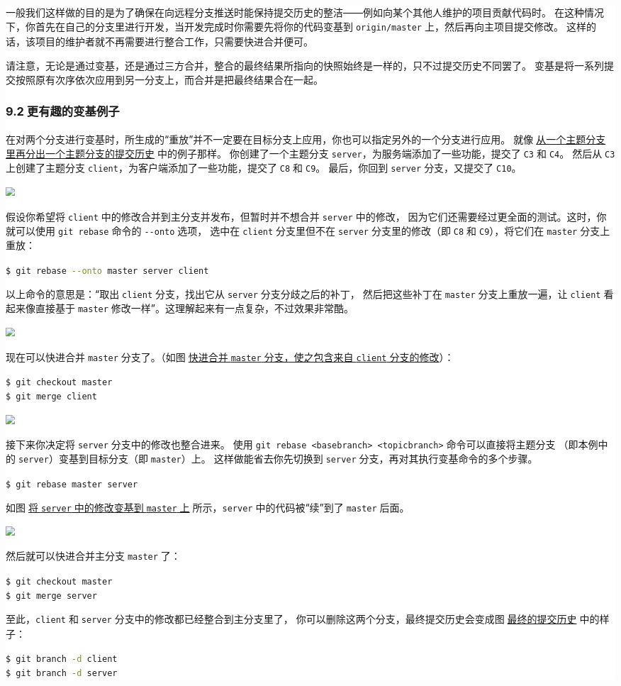 一般我们这样做的目的是为了确保在向远程分支推送时能保持提交历史的整洁——例如向某个其他人维护的项目贡献代码时。 在这种情况下，你首先在自己的分支里进行开发，当开发完成时你需要先将你的代码变基到 `origin/master` 上，然后再向主项目提交修改。 这样的话，该项目的维护者就不再需要进行整合工作，只需要快进合并便可。

请注意，无论是通过变基，还是通过三方合并，整合的最终结果所指向的快照始终是一样的，只不过提交历史不同罢了。 变基是将一系列提交按照原有次序依次应用到另一分支上，而合并是把最终结果合在一起。

### 9.2 更有趣的变基例子

在对两个分支进行变基时，所生成的“重放”并不一定要在目标分支上应用，你也可以指定另外的一个分支进行应用。 就像 [从一个主题分支里再分出一个主题分支的提交历史](https://git-scm.com/book/zh/v2/ch00/bdiag_e) 中的例子那样。 你创建了一个主题分支 `server`，为服务端添加了一些功能，提交了 `C3` 和 `C4`。 然后从 `C3` 上创建了主题分支 `client`，为客户端添加了一些功能，提交了 `C8` 和 `C9`。 最后，你回到 `server` 分支，又提交了 `C10`。

<img src="https://chua-n.gitee.io/figure-bed/notebook/杂技/Git/interesting-rebase-1.png" style="zoom:80%;" />

假设你希望将 `client` 中的修改合并到主分支并发布，但暂时并不想合并 `server` 中的修改， 因为它们还需要经过更全面的测试。这时，你就可以使用 `git rebase` 命令的 `--onto` 选项， 选中在 `client` 分支里但不在 `server` 分支里的修改（即 `C8` 和 `C9`），将它们在 `master` 分支上重放：

```bash
$ git rebase --onto master server client
```

以上命令的意思是：“取出 `client` 分支，找出它从 `server` 分支分歧之后的补丁， 然后把这些补丁在 `master` 分支上重放一遍，让 `client` 看起来像直接基于 `master` 修改一样”。这理解起来有一点复杂，不过效果非常酷。

<img src="https://chua-n.gitee.io/figure-bed/notebook/杂技/Git/interesting-rebase-2.png" style="zoom:80%;" />

现在可以快进合并 `master` 分支了。（如图 [快进合并 `master` 分支，使之包含来自 `client` 分支的修改](https://git-scm.com/book/zh/v2/ch00/bdiag_g)）：

```bash
$ git checkout master
$ git merge client
```

<img src="https://chua-n.gitee.io/figure-bed/notebook/杂技/Git/interesting-rebase-3.png" style="zoom:80%;" />

接下来你决定将 `server` 分支中的修改也整合进来。 使用 `git rebase <basebranch> <topicbranch>` 命令可以直接将主题分支 （即本例中的 `server`）变基到目标分支（即 `master`）上。 这样做能省去你先切换到 `server` 分支，再对其执行变基命令的多个步骤。

```bash
$ git rebase master server
```

如图 [将 `server` 中的修改变基到 `master` 上](https://git-scm.com/book/zh/v2/ch00/bdiag_h) 所示，`server` 中的代码被“续”到了 `master` 后面。

<img src="https://chua-n.gitee.io/figure-bed/notebook/杂技/Git/interesting-rebase-4.png" style="zoom:80%;" />

然后就可以快进合并主分支 `master` 了：

```bash
$ git checkout master
$ git merge server
```

至此，`client` 和 `server` 分支中的修改都已经整合到主分支里了， 你可以删除这两个分支，最终提交历史会变成图 [最终的提交历史](https://git-scm.com/book/zh/v2/ch00/bdiag_i) 中的样子：

```bash
$ git branch -d client
$ git branch -d server
```
